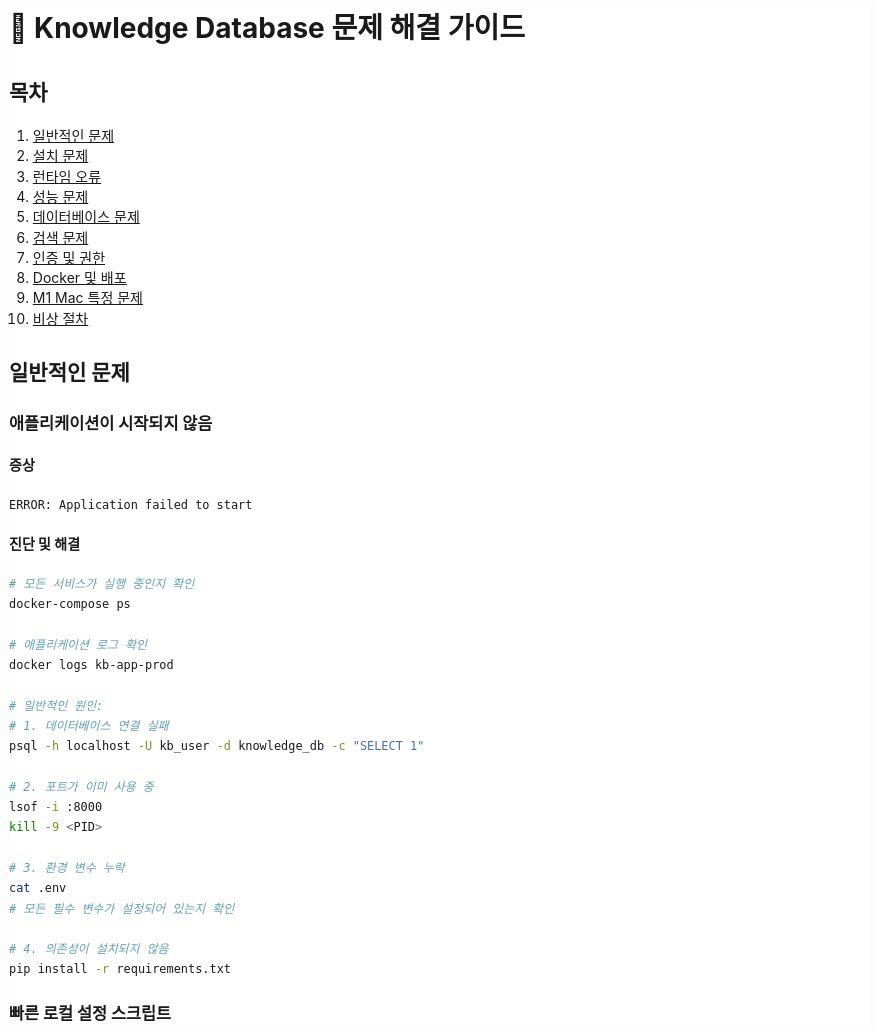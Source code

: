 # 🔧 Knowledge Database 문제 해결 가이드

## 목차
1. [일반적인 문제](#일반적인-문제)
2. [설치 문제](#설치-문제)
3. [런타임 오류](#런타임-오류)
4. [성능 문제](#성능-문제)
5. [데이터베이스 문제](#데이터베이스-문제)
6. [검색 문제](#검색-문제)
7. [인증 및 권한](#인증-및-권한)
8. [Docker 및 배포](#docker-및-배포)
9. [M1 Mac 특정 문제](#m1-mac-특정-문제)
10. [비상 절차](#비상-절차)

## 일반적인 문제

### 애플리케이션이 시작되지 않음

#### 증상
```
ERROR: Application failed to start
```

#### 진단 및 해결
```bash
# 모든 서비스가 실행 중인지 확인
docker-compose ps

# 애플리케이션 로그 확인
docker logs kb-app-prod

# 일반적인 원인:
# 1. 데이터베이스 연결 실패
psql -h localhost -U kb_user -d knowledge_db -c "SELECT 1"

# 2. 포트가 이미 사용 중
lsof -i :8000
kill -9 <PID>

# 3. 환경 변수 누락
cat .env
# 모든 필수 변수가 설정되어 있는지 확인

# 4. 의존성이 설치되지 않음
pip install -r requirements.txt
```

### 빠른 로컬 설정 스크립트
